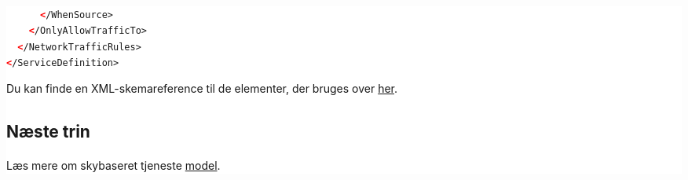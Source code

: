 ```xml
      </WhenSource>
    </OnlyAllowTrafficTo>
  </NetworkTrafficRules>
</ServiceDefinition>
```

Du kan finde en XML-skemareference til de elementer, der bruges over [her](https://msdn.microsoft.com/library/azure/gg557551.aspx).

## <a name="next-steps"></a>Næste trin
Læs mere om skybaseret tjeneste [model](cloud-services-model-and-package.md).